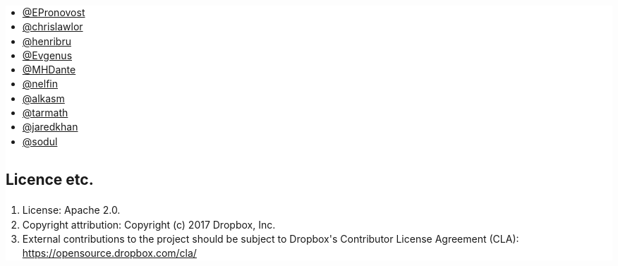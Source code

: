 - [@EPronovost](https://github.com/EPronovost)
- [@chrislawlor](https://github.com/chrislawlor)
- [@henribru](https://github.com/henribru)
- [@Evgenus](https://github.com/Evgenus)
- [@MHDante](https://github.com/MHDante)
- [@nelfin](https://github.com/nelfin)
- [@alkasm](https://github.com/alkasm)
- [@tarmath](https://github.com/tarmath)
- [@jaredkhan](https://github.com/jaredkhan)
- [@sodul](https://github.com/sodul)

Licence etc.
------------

1. License: Apache 2.0.
2. Copyright attribution: Copyright (c) 2017 Dropbox, Inc.
3. External contributions to the project should be subject to
   Dropbox's Contributor License Agreement (CLA):
   https://opensource.dropbox.com/cla/
